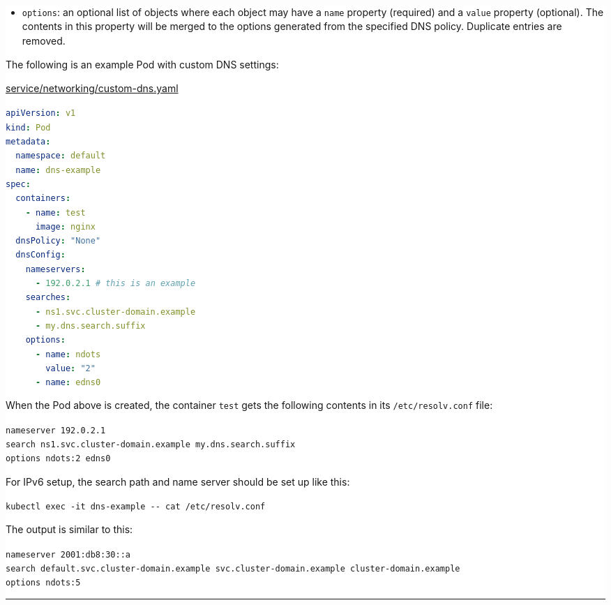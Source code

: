 * `options`: an optional list of objects where each object may have a `name` property (required) and a `value` property (optional). The contents in this property will be merged to the options generated from the specified DNS policy. Duplicate entries are removed.

The following is an example Pod with custom DNS settings:

[service/networking/custom-dns.yaml](https://raw.githubusercontent.com/kubernetes/website/main/content/en/examples/service/networking/custom-dns.yaml)

``` .yaml
apiVersion: v1
kind: Pod
metadata:
  namespace: default
  name: dns-example
spec:
  containers:
    - name: test
      image: nginx
  dnsPolicy: "None"
  dnsConfig:
    nameservers:
      - 192.0.2.1 # this is an example
    searches:
      - ns1.svc.cluster-domain.example
      - my.dns.search.suffix
    options:
      - name: ndots
        value: "2"
      - name: edns0
```

When the Pod above is created, the container `test` gets the following contents in its `/etc/resolv.conf` file:

```
nameserver 192.0.2.1
search ns1.svc.cluster-domain.example my.dns.search.suffix
options ndots:2 edns0
```

For IPv6 setup, the search path and name server should be set up like this:

```
kubectl exec -it dns-example -- cat /etc/resolv.conf
```

The output is similar to this:

```
nameserver 2001:db8:30::a
search default.svc.cluster-domain.example svc.cluster-domain.example cluster-domain.example
options ndots:5
```

---
